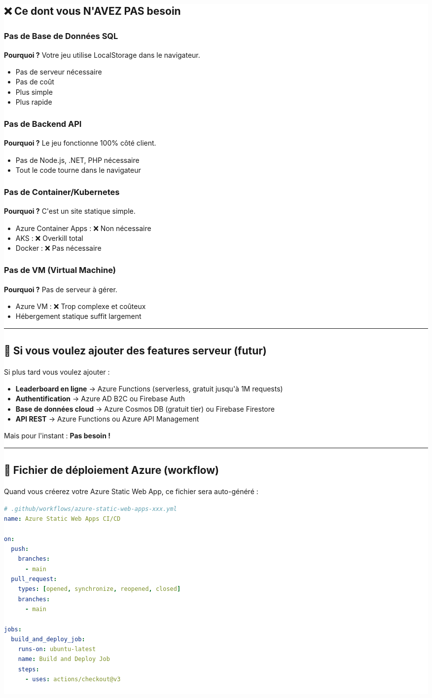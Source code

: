 ## ❌ Ce dont vous N'AVEZ PAS besoin

### Pas de Base de Données SQL
**Pourquoi ?** Votre jeu utilise LocalStorage dans le navigateur.
- Pas de serveur nécessaire
- Pas de coût
- Plus simple
- Plus rapide

### Pas de Backend API
**Pourquoi ?** Le jeu fonctionne 100% côté client.
- Pas de Node.js, .NET, PHP nécessaire
- Tout le code tourne dans le navigateur

### Pas de Container/Kubernetes
**Pourquoi ?** C'est un site statique simple.
- Azure Container Apps : ❌ Non nécessaire
- AKS : ❌ Overkill total
- Docker : ❌ Pas nécessaire

### Pas de VM (Virtual Machine)
**Pourquoi ?** Pas de serveur à gérer.
- Azure VM : ❌ Trop complexe et coûteux
- Hébergement statique suffit largement

---

## 🔮 Si vous voulez ajouter des features serveur (futur)

Si plus tard vous voulez ajouter :
- **Leaderboard en ligne** → Azure Functions (serverless, gratuit jusqu'à 1M requests)
- **Authentification** → Azure AD B2C ou Firebase Auth
- **Base de données cloud** → Azure Cosmos DB (gratuit tier) ou Firebase Firestore
- **API REST** → Azure Functions ou Azure API Management

Mais pour l'instant : **Pas besoin !**

---

## 📝 Fichier de déploiement Azure (workflow)

Quand vous créerez votre Azure Static Web App, ce fichier sera auto-généré :

```yaml
# .github/workflows/azure-static-web-apps-xxx.yml
name: Azure Static Web Apps CI/CD

on:
  push:
    branches:
      - main
  pull_request:
    types: [opened, synchronize, reopened, closed]
    branches:
      - main

jobs:
  build_and_deploy_job:
    runs-on: ubuntu-latest
    name: Build and Deploy Job
    steps:
      - uses: actions/checkout@v3
      
```